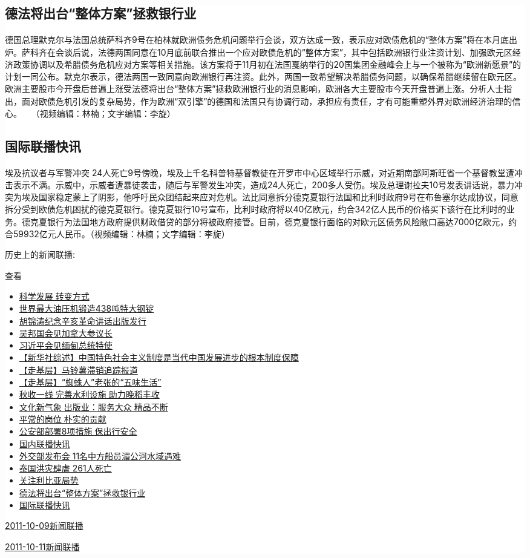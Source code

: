 
## 德法将出台“整体方案”拯救银行业


德国总理默克尔与法国总统萨科齐9号在柏林就欧洲债务危机问题举行会谈，双方达成一致，表示应对欧债危机的“整体方案”将在本月底出炉。萨科齐在会谈后说，法德两国同意在10月底前联合推出一个应对欧债危机的“整体方案”，其中包括欧洲银行业注资计划、加强欧元区经济政策协调以及希腊债务危机应对方案等相关措施。该方案将于11月初在法国戛纳举行的20国集团金融峰会上与一个被称为“欧洲新愿景”的计划一同公布。默克尔表示，德法两国一致同意向欧洲银行再注资。此外，两国一致希望解决希腊债务问题，以确保希腊继续留在欧元区。欧洲主要股市今开盘后普遍上涨受法德将出台“整体方案”拯救欧洲银行业的消息影响，欧洲各大主要股市今天开盘普遍上涨。分析人士指出，面对欧债危机引发的复杂局势，作为欧洲“双引擎”的德国和法国只有协调行动，承担应有责任，才有可能重塑外界对欧洲经济治理的信心。    （视频编辑：林楠；文字编辑：李旋）


## 国际联播快讯


埃及抗议者与军警冲突 24人死亡9号傍晚，埃及上千名科普特基督教徒在开罗市中心区域举行示威，对近期南部阿斯旺省一个基督教堂遭冲击表示不满。示威中，示威者遭暴徒袭击，随后与军警发生冲突，造成24人死亡，200多人受伤。埃及总理谢拉夫10号发表讲话说，暴力冲突为埃及国家稳定蒙上了阴影，他呼吁民众团结起来应对危机。法比同意拆分德克夏银行法国和比利时政府9号在布鲁塞尔达成协议，同意拆分受到欧债危机困扰的德克夏银行。德克夏银行10号宣布，比利时政府将以40亿欧元，约合342亿人民币的价格买下该行在比利时的业务。德克夏银行为法国地方政府提供财政借贷的部分将被政府接管。目前，德克夏银行面临的对欧元区债务风险敞口高达7000亿欧元，约合59932亿元人民币。（视频编辑：林楠；文字编辑：李旋）






历史上的新闻联播:

 查看
 

* [科学发展 转变方式](#科学发展-转变方式)
* [世界最大油压机锻造438吨特大钢锭](#世界最大油压机锻造438吨特大钢锭)
* [胡锦涛纪念辛亥革命讲话出版发行](#胡锦涛纪念辛亥革命讲话出版发行)
* [吴邦国会见加拿大参议长](#吴邦国会见加拿大参议长)
* [习近平会见缅甸总统特使](#习近平会见缅甸总统特使)
* [【新华社综述】中国特色社会主义制度是当代中国发展进步的根本制度保障](#【新华社综述】中国特色社会主义制度是当代中国发展进步的根本制度保障)
* [【走基层】马铃薯滞销追踪报道](#【走基层】马铃薯滞销追踪报道)
* [【走基层】“蜘蛛人”老张的“五味生活”](#【走基层】“蜘蛛人”老张的“五味生活”)
* [秋收一线 完善水利设施 助力晚稻丰收](#秋收一线-完善水利设施-助力晚稻丰收)
* [文化新气象 出版业：服务大众 精品不断](#文化新气象-出版业：服务大众-精品不断)
* [平常的岗位 朴实的贡献](#平常的岗位-朴实的贡献)
* [公安部部署8项措施 保出行安全](#公安部部署8项措施-保出行安全)
* [国内联播快讯](#国内联播快讯)
* [外交部发布会 11名中方船员湄公河水域遇难](#外交部发布会-11名中方船员湄公河水域遇难)
* [泰国洪灾肆虐 261人死亡](#泰国洪灾肆虐-261人死亡)
* [关注利比亚局势](#关注利比亚局势)
* [德法将出台“整体方案”拯救银行业](#德法将出台“整体方案”拯救银行业)
* [国际联播快讯](#国际联播快讯)






[2011-10-09新闻联播](/xinwenlianbo/20111009)


[2011-10-11新闻联播](/xinwenlianbo/20111011)



